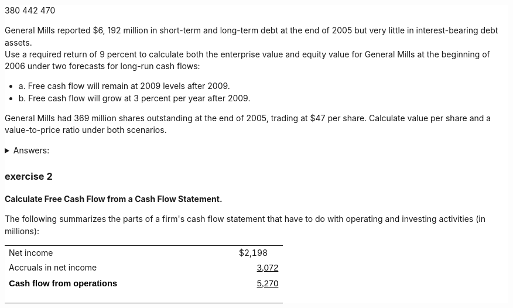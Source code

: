   <td align="right" style="border-top:none;border-right:none;border-bottom:.5pt solid windowtext;
  border-left:none">380</td>
  <td align="right" style="border-top:none;border-right:none;border-bottom:.5pt solid windowtext;
  border-left:none">442</td>
  <td align="right" style="border-top:none;border-right:none;border-bottom:.5pt solid windowtext;
  border-left:none">470</td>
 </tr>
 
 <tr height="0" style="display:none">
  <td width="236" style="width:177pt"></td>
  <td width="72" style="width:54pt"></td>
  <td width="72" style="width:54pt"></td>
  <td width="72" style="width:54pt"></td>
  <td width="72" style="width:54pt"></td>
 </tr>
 
</tbody></table>

General Mills reported \$6, 192 million in short-term and long-term debt at the end of 2005 but very little in interest-bearing debt assets.<br>
Use a required return of 9 percent to calculate both the enterprise value and equity value for General Mills at the beginning of 2006 under two forecasts for long-run cash flows:

* a. Free cash flow will remain at 2009 levels after 2009.
* b. Free cash flow will grow at 3 percent per year after 2009.

General Mills had 369 million shares outstanding at the end of 2005, trading at \$47 per share. Calculate value per share and a value-to-price ratio under both scenarios.

<details><summary style="width: 7.7em">Answers:</summary></details>

### exercise 2

**Calculate Free Cash Flow from a Cash Flow Statement.**

The following summarizes the parts of a firm's cash flow statement that have to do with operating and investing activities (in millions):

<table border="0" cellpadding="0" cellspacing="0" width="456" style="border-collapse:
 collapse;table-layout:fixed;width:356pt">
 <colgroup><col width="312" style="mso-width-source:userset;mso-width-alt:9984;width:250pt">
 <col width="72" span="2" style="width:54pt">
 </colgroup><tbody><tr height="19" style="height:14.25pt" align="left">
  <td height="19" width="312" style="height:14.25pt;width:234pt;border-top:.5pt solid windowtext;
  border-right:none;border-bottom:none">Net income</td>
  <td width="72" style="width:54pt;border-top:.5pt solid windowtext"></td>
  <td width="72" style="width:54pt;border-top:.5pt solid windowtext;border-bottom:none;border-left:none">$2,198</td>
 </tr>
 <tr height="19" style="height:14.25pt">
  <td height="19" style="height:14.25pt" align="left">Accruals in net income</td>
  <td></td>
  <td class="xl66" align="right" style="font-size:11.0pt;color:black;font-weight:
  400;text-decoration:underline;text-underline-style:single;text-line-through:
  none;font-family:等线, sans-serif;mso-font-charset:134">3,072</td>
 </tr>
 <tr height="19" style="height:14.25pt" align="left">
  <td height="19" style="height:14.25pt;font-size:11.0pt;color:black;font-weight:
  700;text-decoration:none;text-underline-style:none;text-line-through:none;
  font-family:等线, sans-serif;mso-font-charset:134">Cash flow from operations</td>
  <td></td>
  <td class="xl66" align="right" style="font-size:11.0pt;color:black;font-weight:
  400;text-decoration:underline;text-underline-style:single;text-line-through:
  none;font-family:等线, sans-serif;mso-font-charset:134">5,270</td>
 </tr>
 <tr height="19" style="height:14.25pt" align="left">
  <td height="19" style="height:14.25pt;font-size:11.0pt;color:black;font-weight: